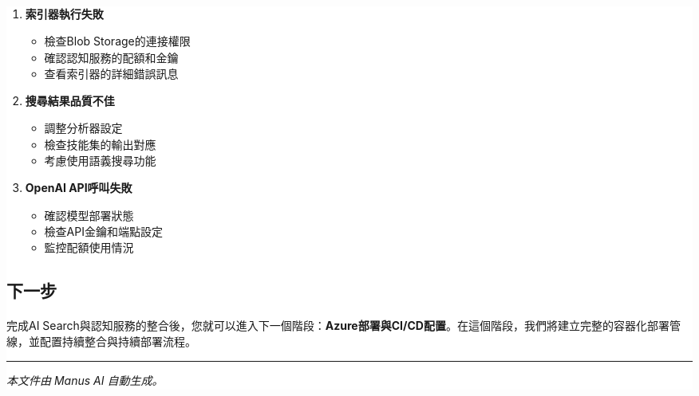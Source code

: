 1. **索引器執行失敗**
   - 檢查Blob Storage的連接權限
   - 確認認知服務的配額和金鑰
   - 查看索引器的詳細錯誤訊息

2. **搜尋結果品質不佳**
   - 調整分析器設定
   - 檢查技能集的輸出對應
   - 考慮使用語義搜尋功能

3. **OpenAI API呼叫失敗**
   - 確認模型部署狀態
   - 檢查API金鑰和端點設定
   - 監控配額使用情況

## 下一步

完成AI Search與認知服務的整合後，您就可以進入下一個階段：**Azure部署與CI/CD配置**。在這個階段，我們將建立完整的容器化部署管線，並配置持續整合與持續部署流程。

---
*本文件由 Manus AI 自動生成。*
